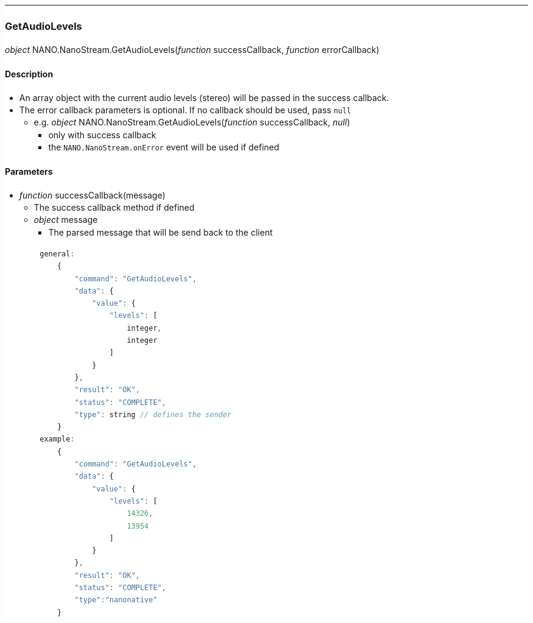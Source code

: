 

---

### GetAudioLevels



_object_ NANO.NanoStream.GetAudioLevels(_function_ successCallback, _function_ errorCallback)

#### Description

* An array object with the current audio levels (stereo) will be passed in the success callback.
* The error callback parameters is optional. If no callback should be used, pass `null`
    * e.g. _object_ NANO.NanoStream.GetAudioLevels(_function_ successCallback, _null_)
        * only with success callback
        * the `NANO.NanoStream.onError` event will be used if defined

#### Parameters

* _function_ successCallback(message)
    * The success callback method if defined
    * _object_ message
        * The parsed message that will be send back to the client

```javascript
        general:
            {
                "command": "GetAudioLevels",
                "data": {
                    "value": {
                        "levels": [
                            integer,
                            integer
                        ]
                    }
                },
                "result": "OK",
                "status": "COMPLETE",
                "type": string // defines the sender
            }
        example:
            {
                "command": "GetAudioLevels",
                "data": {
                    "value": {
                        "levels": [
                            14326,
                            13954
                        ]
                    }
                },
                "result": "OK",
                "status": "COMPLETE",
                "type":"nanonative"
            }
```

